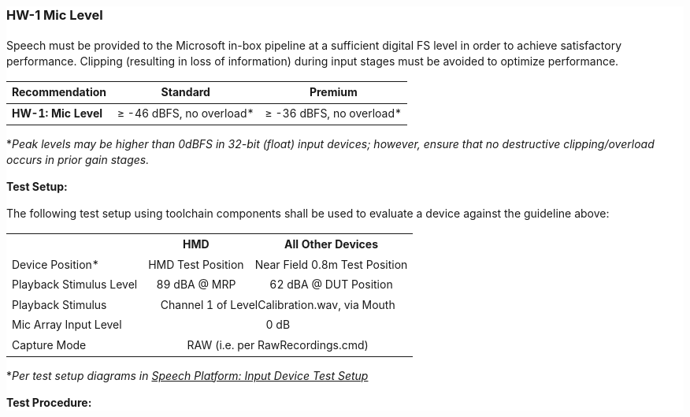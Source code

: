 ### HW-1 Mic Level

Speech must be provided to the Microsoft in-box pipeline at a sufficient digital FS level in order to achieve satisfactory performance. Clipping (resulting in loss of information) during input stages must be avoided to optimize performance.

| Recommendation       | **Standard**              | **Premium**               |
|----------------------|---------------------------|---------------------------|
| **HW-1: Mic Level** | ≥ -46 dBFS, no overload\* | ≥ -36 dBFS, no overload\* |

\**Peak levels may be higher than 0dBFS in 32-bit (float) input devices; however, ensure that no destructive clipping/overload occurs in prior gain stages.*

**Test Setup:**

The following test setup using toolchain components shall be used to evaluate a device against the guideline above:

<table  >
  <tr>
    <th  ></th>
    <th align="center" >HMD</th>
    <th align="center" >All Other Devices</th>
  </tr>
  <tr>
    <td  >Device Position*</td>
    <td align="center" >HMD Test Position  </td>
    <td align="center" >Near Field 0.8m Test Position</td>
  </tr>
  <tr>
    <td  > Playback Stimulus Level </td>
    <td align="center" > 89 dBA @ MRP </td>
    <td align="center" >62 dBA @ DUT Position    </td>
  </tr>
  <tr>
    <td  >Playback Stimulus   </td>
    <td align="center"  colspan="2">Channel 1 of LevelCalibration.wav, via Mouth  </td>
  </tr>
  <tr>
    <td  >Mic Array Input Level </td>
    <td  align="center"  colspan="2"> 0 dB      </td>
  </tr>
  <tr>
    <td  >Capture Mode   </td>
    <td  align="center"  colspan="2">RAW (i.e. per RawRecordings.cmd)    </td>
  </tr>
</table>


\**Per test setup diagrams in  [Speech Platform: Input Device Test Setup](speechplatformdevicestestsetup.md)*

**Test Procedure:**
